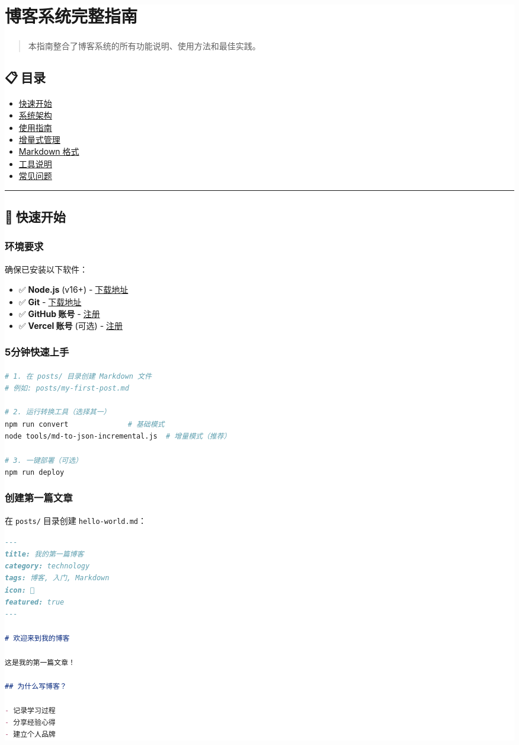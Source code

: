 # 博客系统完整指南

> 本指南整合了博客系统的所有功能说明、使用方法和最佳实践。

## 📋 目录

- [快速开始](#快速开始)
- [系统架构](#系统架构)
- [使用指南](#使用指南)
- [增量式管理](#增量式管理)
- [Markdown 格式](#markdown-格式)
- [工具说明](#工具说明)
- [常见问题](#常见问题)

---

## 🚀 快速开始

### 环境要求

确保已安装以下软件：
- ✅ **Node.js** (v16+) - [下载地址](https://nodejs.org/)
- ✅ **Git** - [下载地址](https://git-scm.com/)
- ✅ **GitHub 账号** - [注册](https://github.com/)
- ✅ **Vercel 账号** (可选) - [注册](https://vercel.com/)

### 5分钟快速上手

```bash
# 1. 在 posts/ 目录创建 Markdown 文件
# 例如: posts/my-first-post.md

# 2. 运行转换工具（选择其一）
npm run convert              # 基础模式
node tools/md-to-json-incremental.js  # 增量模式（推荐）

# 3. 一键部署（可选）
npm run deploy
```

### 创建第一篇文章

在 `posts/` 目录创建 `hello-world.md`：

```markdown
---
title: 我的第一篇博客
category: technology
tags: 博客, 入门, Markdown
icon: 🚀
featured: true
---

# 欢迎来到我的博客

这是我的第一篇文章！

## 为什么写博客？

- 记录学习过程
- 分享经验心得
- 建立个人品牌
```
